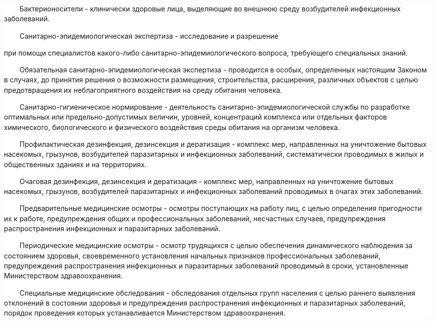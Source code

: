         Бактерионосители - клинически здоровые лица, выделяющие во внешнюю среду возбудителей инфекционных заболеваний.

        Санитарно-эпидемиологическая экспертиза - исследование и разрешение

при помощи специалистов какого-либо санитарно-эпидемиологического вопроса, требующего специальных знаний.

        Обязательная санитарно-эпидемиологическая экспертиза - проводится в особых, определенных настоящим Законом в случаях, до принятия решения о возможности размещения, строительства, расширения, различных объектов с целью предотвращения их неблагоприятного воздействия на среду обитания человека.

        Санитарно-гигиеническое нормирование - деятельность санитарно-эпидемиологической службы по разработке оптимальных или предельно-допустимых величин, уровней, концентраций комплекса или отдельных факторов химического, биологического и физического воздействия среды обитания на организм человека.

        Профилактическая дезинфекция, дезинсекция и дератизация - комплекс мер, направленных на уничтожение бытовых насекомых, грызунов, возбудителей паразитарных и инфекционных заболеваний, систематически проводимых в жилых и общественных зданиях и на территориях.

        Очаговая дезинфекция, дезинсекция и дератизация - комплекс мер, направленных на уничтожение бытовых насекомых, грызунов, возбудителей паразитарных и инфекционных заболеваний проводимых в очагах этих заболеваний.

        Предварительные медицинские осмотры - осмотры поступающих на работу лиц, с целью определения пригодности их к работе, предупреждения общих и профессиональных заболеваний, несчастных случаев, предупреждения распространения инфекционных и паразитарных заболеваний.

        Периодические медицинские осмотры - осмотр трудящихся с целью обеспечения динамического наблюдения за состоянием здоровья, своевременного установления начальных признаков профессиональных заболеваний, предупреждения распространения инфекционных и паразитарных заболеваний проводимый в сроки, установленные Министерством здравоохранения.

        Специальные медицинские обследования - обследования отдельных групп населения с целью раннего выявления отклонений в состоянии здоровья и предупреждения распространения инфекционных и паразитарных заболеваний, порядок проведения которых устанавливается Министерством здравоохранения.

